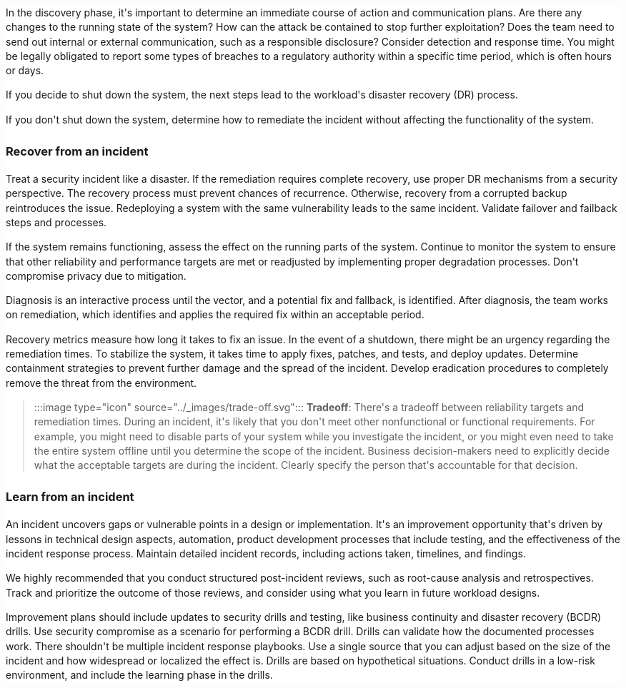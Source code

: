 In the discovery phase, it's important to determine an immediate course of action and communication plans. Are there any changes to the running state of the system? How can the attack be contained to stop further exploitation? Does the team need to send out internal or external communication, such as a responsible disclosure? Consider detection and response time. You might be legally obligated to report some types of breaches to a regulatory authority within a specific time period, which is often hours or days.

If you decide to shut down the system, the next steps lead to the workload's disaster recovery (DR) process.

If you don't shut down the system, determine how to remediate the incident without affecting the functionality of the system.

### Recover from an incident

Treat a security incident like a disaster. If the remediation requires complete recovery, use proper DR mechanisms from a security perspective. The recovery process must prevent chances of recurrence. Otherwise, recovery from a corrupted backup reintroduces the issue. Redeploying a system with the same vulnerability leads to the same incident. Validate failover and failback steps and processes.

If the system remains functioning, assess the effect on the running parts of the system. Continue to monitor the system to ensure that other reliability and performance targets are met or readjusted by implementing proper degradation processes. Don't compromise privacy due to mitigation.

Diagnosis is an interactive process until the vector, and a potential fix and fallback, is identified. After diagnosis, the team works on remediation, which identifies and applies the required fix within an acceptable period.

Recovery metrics measure how long it takes to fix an issue. In the event of a shutdown, there might be an urgency regarding the remediation times. To stabilize the system, it takes time to apply fixes, patches, and tests, and deploy updates. Determine containment strategies to prevent further damage and the spread of the incident. Develop eradication procedures to completely remove the threat from the environment.

> :::image type="icon" source="../_images/trade-off.svg"::: **Tradeoff**: There's a tradeoff between reliability targets and remediation times. During an incident, it's likely that you don't meet other nonfunctional or functional requirements. For example, you might need to disable parts of your system while you investigate the incident, or you might even need to take the entire system offline until you determine the scope of the incident. Business decision-makers need to explicitly decide what the acceptable targets are during the incident. Clearly specify the person that's accountable for that decision.

### Learn from an incident

An incident uncovers gaps or vulnerable points in a design or implementation. It's an improvement opportunity that's driven by lessons in technical design aspects, automation, product development processes that include testing, and the effectiveness of the incident response process. Maintain detailed incident records, including actions taken, timelines, and findings.

We highly recommended that you conduct structured post-incident reviews, such as root-cause analysis and retrospectives. Track and prioritize the outcome of those reviews, and consider using what you learn in future workload designs.

Improvement plans should include updates to security drills and testing, like business continuity and disaster recovery (BCDR) drills. Use security compromise as a scenario for performing a BCDR drill. Drills can validate how the documented processes work. There shouldn't be multiple incident response playbooks. Use a single source that you can adjust based on the size of the incident and how widespread or localized the effect is. Drills are based on hypothetical situations. Conduct drills in a low-risk environment, and include the learning phase in the drills.
